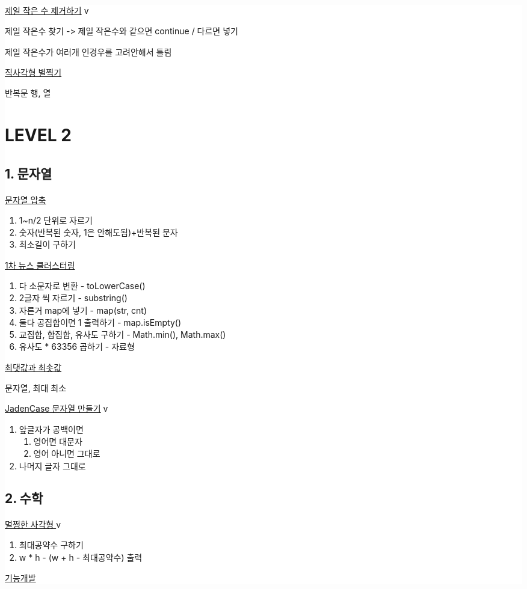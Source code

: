 

[제일 작은 수 제거하기](https://school.programmers.co.kr/learn/courses/30/lessons/12935) v

제일 작은수 찾기 -> 제일 작은수와 같으면 continue / 다르면 넣기

제일 작은수가 여러개 인경우를 고려안해서 틀림



[직사각형 별찍기](https://school.programmers.co.kr/learn/courses/30/lessons/12969)

반복문 행, 열





# LEVEL 2

## 1. 문자열

[문자열 압축](https://programmers.co.kr/learn/courses/30/lessons/60057)

1. 1~n/2 단위로 자르기
2. 숫자(반복된 숫자, 1은 안해도됨)+반복된 문자 
3. 최소길이 구하기

[1차 뉴스 클러스터링](https://programmers.co.kr/learn/courses/30/lessons/17677)

1. 다 소문자로 변환 - toLowerCase()
2. 2글자 씩 자르기 - substring()
3. 자른거 map에 넣기 - map(str, cnt)
4. 둘다 공집합이면 1 출력하기 - map.isEmpty()
5. 교집합, 합집합, 유사도 구하기 - Math.min(), Math.max()
6. 유사도 * 63356 곱하기 - 자료형

[최댓값과 최솟값](https://school.programmers.co.kr/learn/courses/30/lessons/12939)

문자열, 최대 최소

[JadenCase 문자열 만들기](https://school.programmers.co.kr/learn/courses/30/lessons/12951) v

1. 앞글자가 공백이면
   1. 영어면 대문자
   2. 영어 아니면 그대로
2. 나머지 글자 그대로





## 2. 수학

[멀쩡한 사각형 ](https://programmers.co.kr/learn/courses/30/lessons/62048) v

1.  최대공약수 구하기
2.  w * h - (w + h - 최대공약수) 출력

[기능개발](https://programmers.co.kr/learn/courses/30/lessons/42586)
